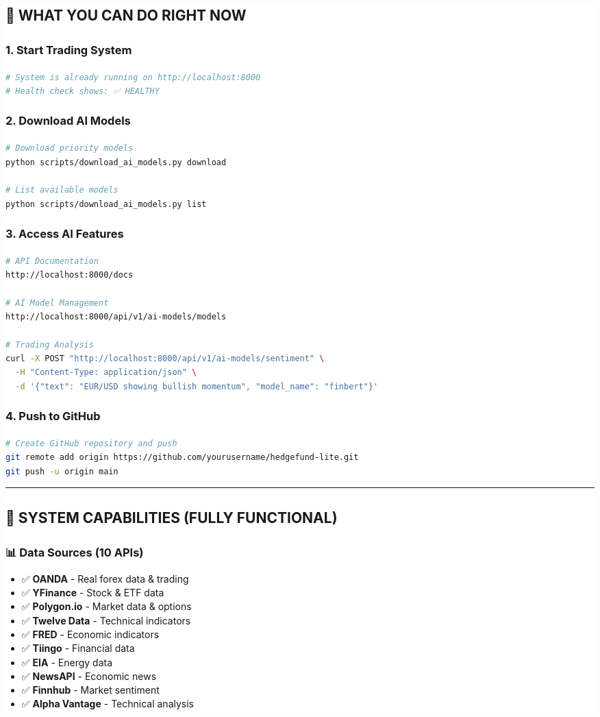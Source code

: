 
## 🚀 **WHAT YOU CAN DO RIGHT NOW**

### **1. Start Trading System**
```bash
# System is already running on http://localhost:8000
# Health check shows: ✅ HEALTHY
```

### **2. Download AI Models**
```bash
# Download priority models
python scripts/download_ai_models.py download

# List available models
python scripts/download_ai_models.py list
```

### **3. Access AI Features**
```bash
# API Documentation
http://localhost:8000/docs

# AI Model Management
http://localhost:8000/api/v1/ai-models/models

# Trading Analysis
curl -X POST "http://localhost:8000/api/v1/ai-models/sentiment" \
  -H "Content-Type: application/json" \
  -d '{"text": "EUR/USD showing bullish momentum", "model_name": "finbert"}'
```

### **4. Push to GitHub**
```bash
# Create GitHub repository and push
git remote add origin https://github.com/yourusername/hedgefund-lite.git
git push -u origin main
```

---

## 🎯 **SYSTEM CAPABILITIES (FULLY FUNCTIONAL)**

### **📊 Data Sources (10 APIs)**
- ✅ **OANDA** - Real forex data & trading
- ✅ **YFinance** - Stock & ETF data
- ✅ **Polygon.io** - Market data & options
- ✅ **Twelve Data** - Technical indicators
- ✅ **FRED** - Economic indicators
- ✅ **Tiingo** - Financial data
- ✅ **EIA** - Energy data
- ✅ **NewsAPI** - Economic news
- ✅ **Finnhub** - Market sentiment
- ✅ **Alpha Vantage** - Technical analysis
